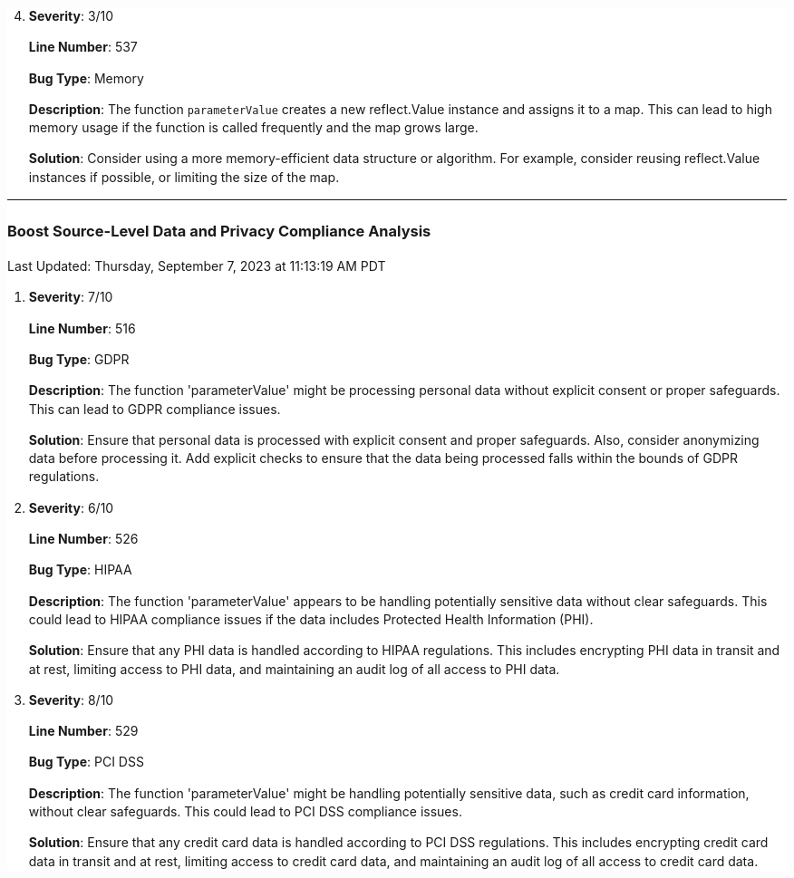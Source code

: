 
4. **Severity**: 3/10

   **Line Number**: 537

   **Bug Type**: Memory

   **Description**: The function `parameterValue` creates a new reflect.Value instance and assigns it to a map. This can lead to high memory usage if the function is called frequently and the map grows large.

   **Solution**: Consider using a more memory-efficient data structure or algorithm. For example, consider reusing reflect.Value instances if possible, or limiting the size of the map.






---

### Boost Source-Level Data and Privacy Compliance Analysis

Last Updated: Thursday, September 7, 2023 at 11:13:19 AM PDT

1. **Severity**: 7/10

   **Line Number**: 516

   **Bug Type**: GDPR

   **Description**: The function 'parameterValue' might be processing personal data without explicit consent or proper safeguards. This can lead to GDPR compliance issues.

   **Solution**: Ensure that personal data is processed with explicit consent and proper safeguards. Also, consider anonymizing data before processing it. Add explicit checks to ensure that the data being processed falls within the bounds of GDPR regulations.


2. **Severity**: 6/10

   **Line Number**: 526

   **Bug Type**: HIPAA

   **Description**: The function 'parameterValue' appears to be handling potentially sensitive data without clear safeguards. This could lead to HIPAA compliance issues if the data includes Protected Health Information (PHI).

   **Solution**: Ensure that any PHI data is handled according to HIPAA regulations. This includes encrypting PHI data in transit and at rest, limiting access to PHI data, and maintaining an audit log of all access to PHI data.


3. **Severity**: 8/10

   **Line Number**: 529

   **Bug Type**: PCI DSS

   **Description**: The function 'parameterValue' might be handling potentially sensitive data, such as credit card information, without clear safeguards. This could lead to PCI DSS compliance issues.

   **Solution**: Ensure that any credit card data is handled according to PCI DSS regulations. This includes encrypting credit card data in transit and at rest, limiting access to credit card data, and maintaining an audit log of all access to credit card data.




